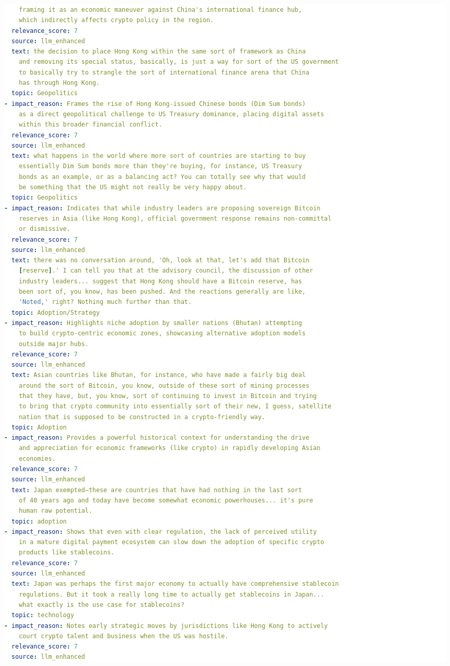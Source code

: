 ```yaml
    framing it as an economic maneuver against China's international finance hub,
    which indirectly affects crypto policy in the region.
  relevance_score: 7
  source: llm_enhanced
  text: the decision to place Hong Kong within the same sort of framework as China
    and removing its special status, basically, is just a way for sort of the US government
    to basically try to strangle the sort of international finance arena that China
    has through Hong Kong.
  topic: Geopolitics
- impact_reason: Frames the rise of Hong Kong-issued Chinese bonds (Dim Sum bonds)
    as a direct geopolitical challenge to US Treasury dominance, placing digital assets
    within this broader financial conflict.
  relevance_score: 7
  source: llm_enhanced
  text: what happens in the world where more sort of countries are starting to buy
    essentially Dim Sum bonds more than they're buying, for instance, US Treasury
    bonds as an example, or as a balancing act? You can totally see why that would
    be something that the US might not really be very happy about.
  topic: Geopolitics
- impact_reason: Indicates that while industry leaders are proposing sovereign Bitcoin
    reserves in Asia (like Hong Kong), official government response remains non-committal
    or dismissive.
  relevance_score: 7
  source: llm_enhanced
  text: there was no conversation around, 'Oh, look at that, let's add that Bitcoin
    [reserve].' I can tell you that at the advisory council, the discussion of other
    industry leaders... suggest that Hong Kong should have a Bitcoin reserve, has
    been sort of, you know, has been pushed. And the reactions generally are like,
    'Noted,' right? Nothing much further than that.
  topic: Adoption/Strategy
- impact_reason: Highlights niche adoption by smaller nations (Bhutan) attempting
    to build crypto-centric economic zones, showcasing alternative adoption models
    outside major hubs.
  relevance_score: 7
  source: llm_enhanced
  text: Asian countries like Bhutan, for instance, who have made a fairly big deal
    around the sort of Bitcoin, you know, outside of these sort of mining processes
    that they have, but, you know, sort of continuing to invest in Bitcoin and trying
    to bring that crypto community into essentially sort of their new, I guess, satellite
    nation that is supposed to be constructed in a crypto-friendly way.
  topic: Adoption
- impact_reason: Provides a powerful historical context for understanding the drive
    and appreciation for economic frameworks (like crypto) in rapidly developing Asian
    economies.
  relevance_score: 7
  source: llm_enhanced
  text: Japan exempted—these are countries that have had nothing in the last sort
    of 40 years ago and today have become somewhat economic powerhouses... it's pure
    human raw potential.
  topic: adoption
- impact_reason: Shows that even with clear regulation, the lack of perceived utility
    in a mature digital payment ecosystem can slow down the adoption of specific crypto
    products like stablecoins.
  relevance_score: 7
  source: llm_enhanced
  text: Japan was perhaps the first major economy to actually have comprehensive stablecoin
    regulations. But it took a really long time to actually get stablecoins in Japan...
    what exactly is the use case for stablecoins?
  topic: technology
- impact_reason: Notes early strategic moves by jurisdictions like Hong Kong to actively
    court crypto talent and business when the US was hostile.
  relevance_score: 7
  source: llm_enhanced
```